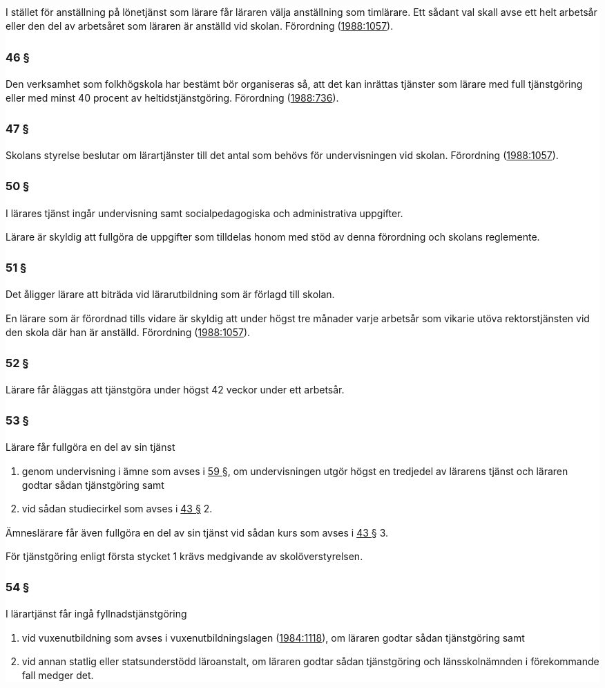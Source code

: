 I stället för anställning på lönetjänst som lärare får läraren välja anställning som timlärare. Ett sådant val skall avse ett helt arbetsår eller den del av arbetsåret som läraren är anställd vid skolan. Förordning ([1988:1057](https://selex.se/eli/sfs/1988/1057)).

### 46 §

Den verksamhet som folkhögskola har bestämt bör organiseras så, att det kan inrättas tjänster som lärare med full tjänstgöring eller med minst 40 procent av heltidstjänstgöring. Förordning ([1988:736](https://selex.se/eli/sfs/1988/736)).

### 47 §

Skolans styrelse beslutar om lärartjänster till det antal som behövs för undervisningen vid skolan. Förordning ([1988:1057](https://selex.se/eli/sfs/1988/1057)).

### 50 §

I lärares tjänst ingår undervisning samt socialpedagogiska och administrativa uppgifter.

Lärare är skyldig att fullgöra de uppgifter som tilldelas honom med stöd av denna förordning och skolans reglemente.

### 51 §

Det åligger lärare att biträda vid lärarutbildning som är förlagd till skolan.

En lärare som är förordnad tills vidare är skyldig att under högst tre månader varje arbetsår som vikarie utöva rektorstjänsten vid den skola där han är anställd. Förordning ([1988:1057](https://selex.se/eli/sfs/1988/1057)).

### 52 §

Lärare får åläggas att tjänstgöra under högst 42 veckor under ett arbetsår.

### 53 §

Lärare får fullgöra en del av sin tjänst

1. genom undervisning i ämne som avses i [59 §](#59), om undervisningen utgör högst en tredjedel av lärarens tjänst och läraren godtar sådan tjänstgöring samt

2. vid sådan studiecirkel som avses i [43 §](#43) 2.

Ämneslärare får även fullgöra en del av sin tjänst vid sådan kurs som avses i [43 §](#43) 3.

För tjänstgöring enligt första stycket 1 krävs medgivande av skolöverstyrelsen.

### 54 §

I lärartjänst får ingå fyllnadstjänstgöring

1. vid vuxenutbildning som avses i vuxenutbildningslagen ([1984:1118](https://selex.se/eli/sfs/1984/1118)), om läraren godtar sådan tjänstgöring samt

2. vid annan statlig eller statsunderstödd läroanstalt, om läraren godtar sådan tjänstgöring och länsskolnämnden i förekommande fall medger det.
